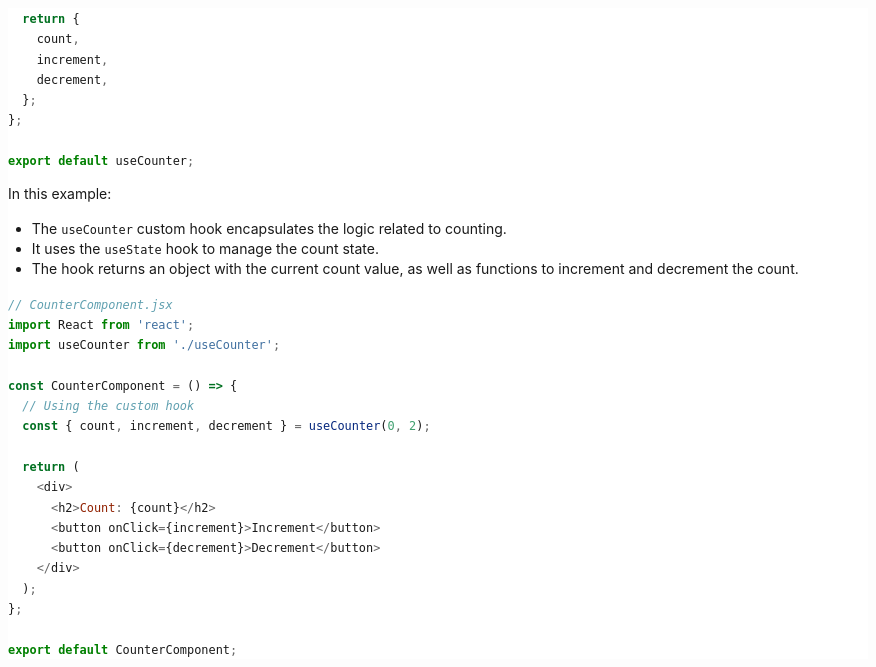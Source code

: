 ```js
  return {
    count,
    increment,
    decrement,
  };
};

export default useCounter;
```

In this example:

- The `useCounter` custom hook encapsulates the logic related to counting.
- It uses the `useState` hook to manage the count state.
- The hook returns an object with the current count value, as well as functions to increment and decrement the count.

```js
// CounterComponent.jsx
import React from 'react';
import useCounter from './useCounter';

const CounterComponent = () => {
  // Using the custom hook
  const { count, increment, decrement } = useCounter(0, 2);

  return (
    <div>
      <h2>Count: {count}</h2>
      <button onClick={increment}>Increment</button>
      <button onClick={decrement}>Decrement</button>
    </div>
  );
};

export default CounterComponent;
```
